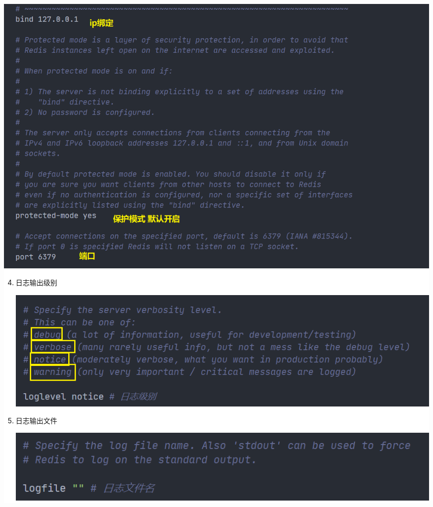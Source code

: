   ![image-20200504102512644](Redis学习笔记.assets/image-20200504102512644.png)

4. 日志输出级别

   ![image-20200504104056259](Redis学习笔记.assets/image-20200504104056259.png)

5. 日志输出文件

   ![image-20200504104141633](Redis学习笔记.assets/image-20200504104141633.png)
